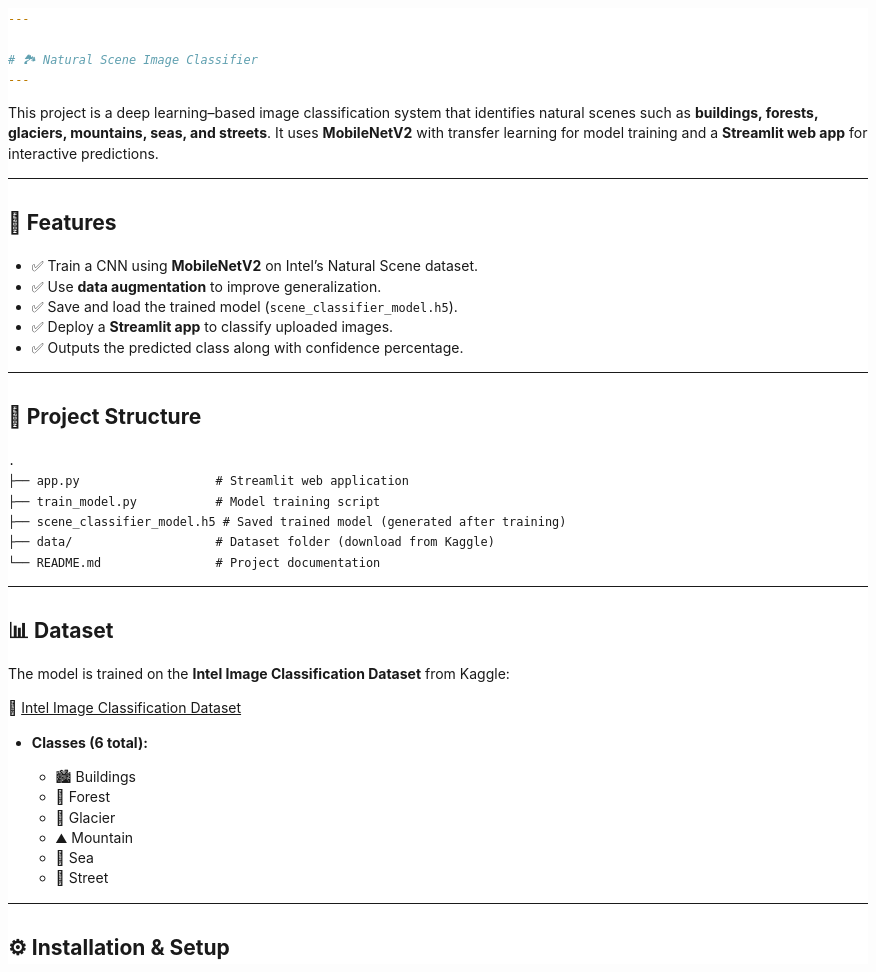 ```yaml
---

# 🏞️ Natural Scene Image Classifier
---
```

This project is a deep learning–based image classification system that identifies natural scenes such as **buildings, forests, glaciers, mountains, seas, and streets**. It uses **MobileNetV2** with transfer learning for model training and a **Streamlit web app** for interactive predictions.

---

## 📌 Features

* ✅ Train a CNN using **MobileNetV2** on Intel’s Natural Scene dataset.
* ✅ Use **data augmentation** to improve generalization.
* ✅ Save and load the trained model (`scene_classifier_model.h5`).
* ✅ Deploy a **Streamlit app** to classify uploaded images.
* ✅ Outputs the predicted class along with confidence percentage.

---

## 📂 Project Structure

```
.
├── app.py                   # Streamlit web application
├── train_model.py           # Model training script
├── scene_classifier_model.h5 # Saved trained model (generated after training)
├── data/                    # Dataset folder (download from Kaggle)
└── README.md                # Project documentation
```

---

## 📊 Dataset

The model is trained on the **Intel Image Classification Dataset** from Kaggle:

🔗 [Intel Image Classification Dataset](https://www.kaggle.com/datasets/puneet6060/intel-image-classification)

* **Classes (6 total):**

  * 🏙️ Buildings
  * 🌲 Forest
  * 🧊 Glacier
  * ⛰️ Mountain
  * 🌊 Sea
  * 🚦 Street

---

## ⚙️ Installation & Setup
